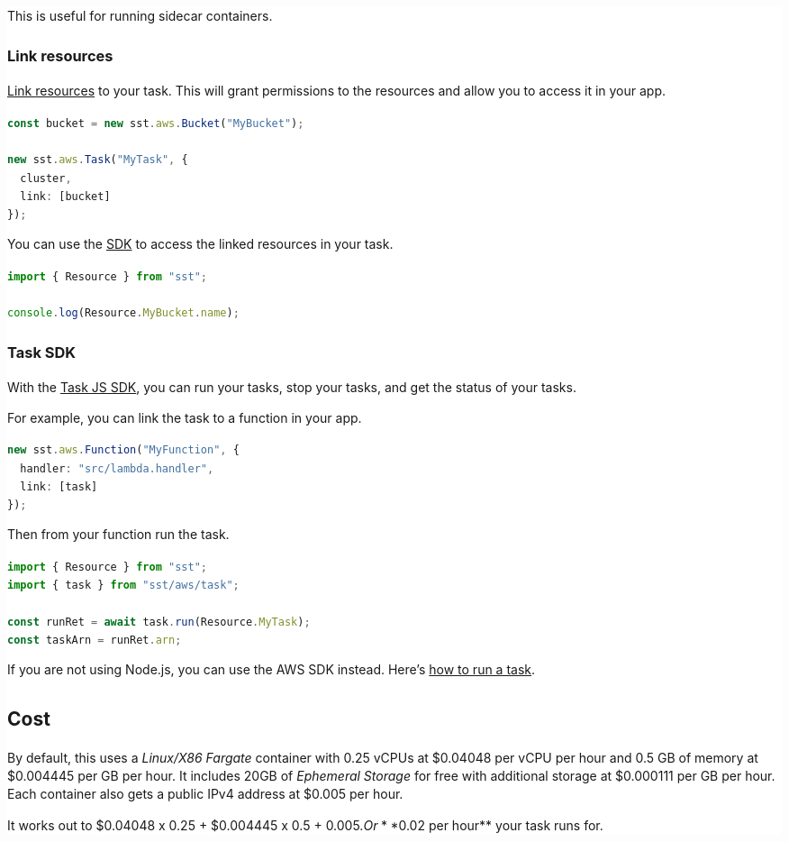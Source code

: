This is useful for running sidecar containers.

### Link resources
[Link resources](https://docs/linking/) to your task. This will grant permissions to the resources and allow you to access it in your app.

```typescript
const bucket = new sst.aws.Bucket("MyBucket");

new sst.aws.Task("MyTask", {
  cluster,
  link: [bucket]
});
```

You can use the [SDK](https://docs/reference/sdk/) to access the linked resources in your task.

```typescript
import { Resource } from "sst";

console.log(Resource.MyBucket.name);
```

### Task SDK
With the [Task JS SDK](https://docs/component/aws/task#sdk), you can run your tasks, stop your tasks, and get the status of your tasks.

For example, you can link the task to a function in your app.

```typescript
new sst.aws.Function("MyFunction", {
  handler: "src/lambda.handler",
  link: [task]
});
```

Then from your function run the task.

```typescript
import { Resource } from "sst";
import { task } from "sst/aws/task";

const runRet = await task.run(Resource.MyTask);
const taskArn = runRet.arn;
```

If you are not using Node.js, you can use the AWS SDK instead. Here’s [how to run a task](https://docs.aws.amazon.com/AmazonECS/latest/APIReference/API_RunTask.html).

## Cost
By default, this uses a *Linux/X86* *Fargate* container with 0.25 vCPUs at $0.04048 per vCPU per hour and 0.5 GB of memory at $0.004445 per GB per hour. It includes 20GB of *Ephemeral Storage* for free with additional storage at $0.000111 per GB per hour. Each container also gets a public IPv4 address at $0.005 per hour.

It works out to $0.04048 x 0.25 + $0.004445 x 0.5 + $0.005. Or **$0.02 per hour** your task runs for.
